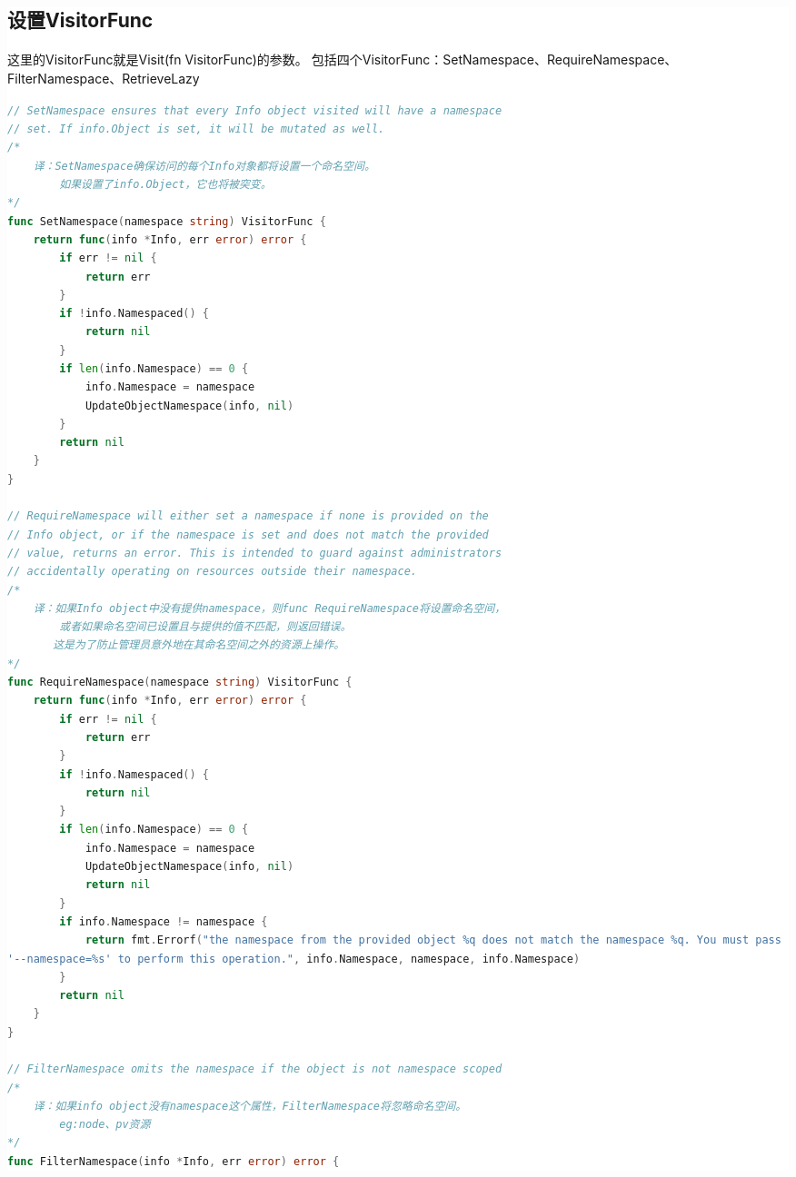 ## 设置VisitorFunc
这里的VisitorFunc就是Visit(fn VisitorFunc)的参数。
包括四个VisitorFunc：SetNamespace、RequireNamespace、FilterNamespace、RetrieveLazy
```go
// SetNamespace ensures that every Info object visited will have a namespace
// set. If info.Object is set, it will be mutated as well.
/*
	译：SetNamespace确保访问的每个Info对象都将设置一个命名空间。
		如果设置了info.Object，它也将被突变。
*/
func SetNamespace(namespace string) VisitorFunc {
	return func(info *Info, err error) error {
		if err != nil {
			return err
		}
		if !info.Namespaced() {
			return nil
		}
		if len(info.Namespace) == 0 {
			info.Namespace = namespace
			UpdateObjectNamespace(info, nil)
		}
		return nil
	}
}

// RequireNamespace will either set a namespace if none is provided on the
// Info object, or if the namespace is set and does not match the provided
// value, returns an error. This is intended to guard against administrators
// accidentally operating on resources outside their namespace.
/*
	译：如果Info object中没有提供namespace，则func RequireNamespace将设置命名空间，
		或者如果命名空间已设置且与提供的值不匹配，则返回错误。
	   这是为了防止管理员意外地在其命名空间之外的资源上操作。
*/
func RequireNamespace(namespace string) VisitorFunc {
	return func(info *Info, err error) error {
		if err != nil {
			return err
		}
		if !info.Namespaced() {
			return nil
		}
		if len(info.Namespace) == 0 {
			info.Namespace = namespace
			UpdateObjectNamespace(info, nil)
			return nil
		}
		if info.Namespace != namespace {
			return fmt.Errorf("the namespace from the provided object %q does not match the namespace %q. You must pass '--namespace=%s' to perform this operation.", info.Namespace, namespace, info.Namespace)
		}
		return nil
	}
}

// FilterNamespace omits the namespace if the object is not namespace scoped
/*
	译：如果info object没有namespace这个属性，FilterNamespace将忽略命名空间。
		eg:node、pv资源
*/
func FilterNamespace(info *Info, err error) error {
```